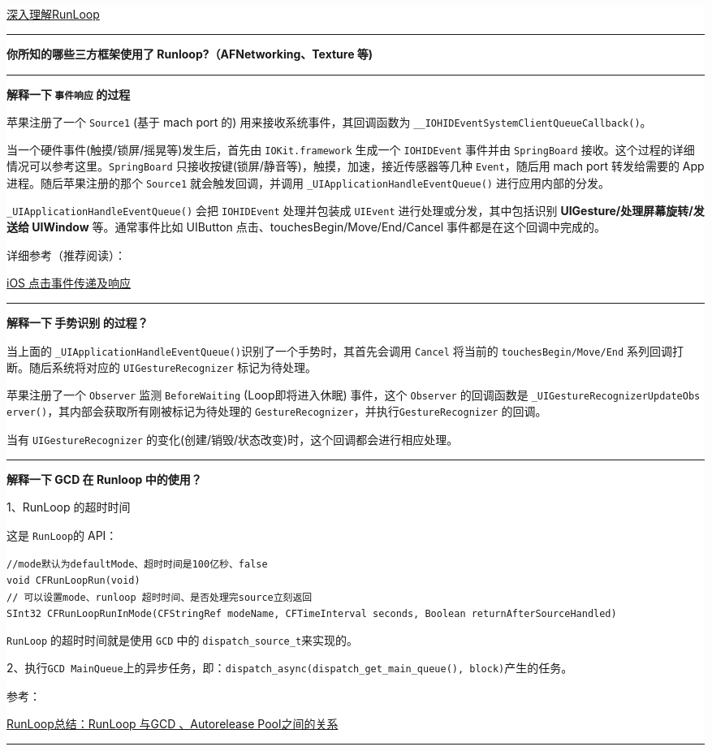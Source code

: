 [深入理解RunLoop](https://blog.ibireme.com/2015/05/18/runloop/)

****

**你所知的哪些三方框架使用了 Runloop?（AFNetworking、Texture 等)**

****

**解释一下 ``事件响应`` 的过程**

苹果注册了一个 ``Source1`` (基于 mach port 的) 用来接收系统事件，其回调函数为 ``__IOHIDEventSystemClientQueueCallback()``。

当一个硬件事件(触摸/锁屏/摇晃等)发生后，首先由 ``IOKit.framework`` 生成一个 ``IOHIDEvent`` 事件并由 ``SpringBoard`` 接收。这个过程的详细情况可以参考这里。``SpringBoard`` 只接收按键(锁屏/静音等)，触摸，加速，接近传感器等几种 ``Event``，随后用 mach port 转发给需要的 App 进程。随后苹果注册的那个 ``Source1`` 就会触发回调，并调用 ``_UIApplicationHandleEventQueue()`` 进行应用内部的分发。

``_UIApplicationHandleEventQueue()`` 会把 ``IOHIDEvent`` 处理并包装成 ``UIEvent`` 进行处理或分发，其中包括识别 **UIGesture/处理屏幕旋转/发送给 UIWindow** 等。通常事件比如 UIButton 点击、touchesBegin/Move/End/Cancel 事件都是在这个回调中完成的。

详细参考（推荐阅读）：

[iOS 点击事件传递及响应](http://blog.flight.dev.qunar.com/2016/10/28/ios-event-mechanism-summary/)

****

**解释一下 手势识别 的过程？**

当上面的 ``_UIApplicationHandleEventQueue()``识别了一个手势时，其首先会调用 ``Cancel`` 将当前的 ``touchesBegin/Move/End`` 系列回调打断。随后系统将对应的 ``UIGestureRecognizer`` 标记为待处理。

苹果注册了一个 ``Observer`` 监测 ``BeforeWaiting`` (Loop即将进入休眠) 事件，这个 ``Observer`` 的回调函数是 ``_UIGestureRecognizerUpdateObserver()``，其内部会获取所有刚被标记为待处理的 ``GestureRecognizer``，并执行``GestureRecognizer`` 的回调。

当有 ``UIGestureRecognizer`` 的变化(创建/销毁/状态改变)时，这个回调都会进行相应处理。

****

**解释一下 GCD 在 Runloop 中的使用？**

1、RunLoop 的超时时间

这是 ``RunLoop``的 API：

``` 
//mode默认为defaultMode、超时时间是100亿秒、false
void CFRunLoopRun(void)
// 可以设置mode、runloop 超时时间、是否处理完source立刻返回
SInt32 CFRunLoopRunInMode(CFStringRef modeName, CFTimeInterval seconds, Boolean returnAfterSourceHandled)

```

``RunLoop`` 的超时时间就是使用 ``GCD`` 中的 ``dispatch_source_t``来实现的。

2、执行``GCD MainQueue``上的异步任务，即：``dispatch_async(dispatch_get_main_queue(), block)``产生的任务。

参考：

[RunLoop总结：RunLoop 与GCD 、Autorelease Pool之间的关系](https://www.jianshu.com/p/e259bf7ab297)

****
